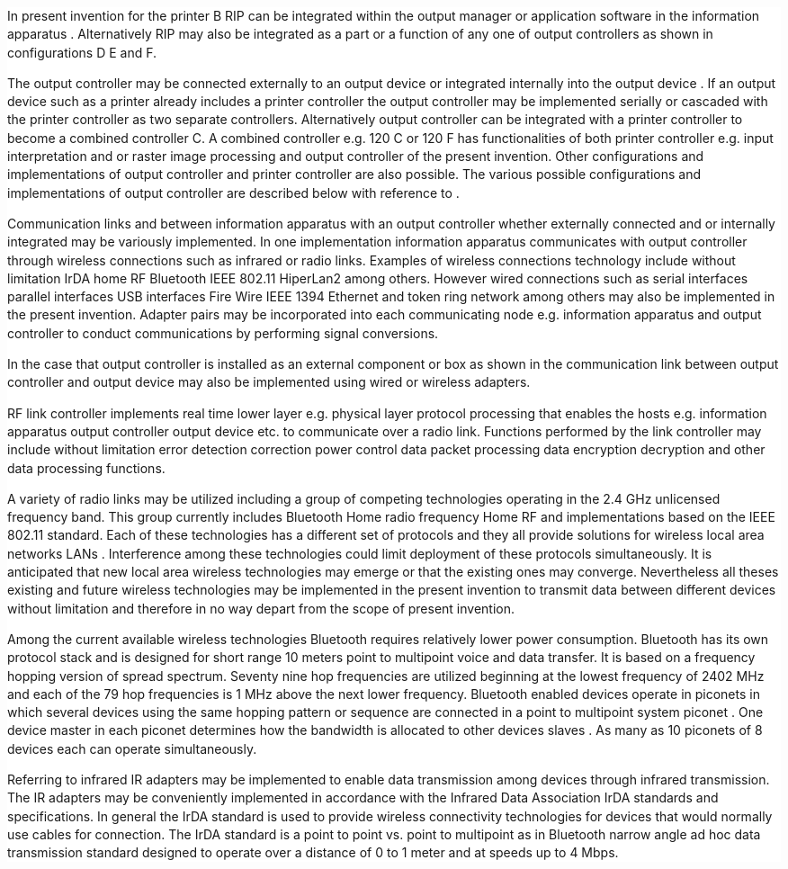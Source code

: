 In present invention for the printer B RIP can be integrated within the output manager or application software in the information apparatus . Alternatively RIP may also be integrated as a part or a function of any one of output controllers as shown in configurations D E and F.

The output controller may be connected externally to an output device or integrated internally into the output device . If an output device such as a printer already includes a printer controller the output controller may be implemented serially or cascaded with the printer controller as two separate controllers. Alternatively output controller can be integrated with a printer controller to become a combined controller C. A combined controller e.g. 120 C or 120 F has functionalities of both printer controller e.g. input interpretation and or raster image processing and output controller of the present invention. Other configurations and implementations of output controller and printer controller are also possible. The various possible configurations and implementations of output controller are described below with reference to .

Communication links and between information apparatus with an output controller whether externally connected and or internally integrated may be variously implemented. In one implementation information apparatus communicates with output controller through wireless connections such as infrared or radio links. Examples of wireless connections technology include without limitation IrDA home RF Bluetooth IEEE 802.11 HiperLan2 among others. However wired connections such as serial interfaces parallel interfaces USB interfaces Fire Wire IEEE 1394 Ethernet and token ring network among others may also be implemented in the present invention. Adapter pairs may be incorporated into each communicating node e.g. information apparatus and output controller to conduct communications by performing signal conversions.

In the case that output controller is installed as an external component or box as shown in the communication link between output controller and output device may also be implemented using wired or wireless adapters.

RF link controller implements real time lower layer e.g. physical layer protocol processing that enables the hosts e.g. information apparatus output controller output device etc. to communicate over a radio link. Functions performed by the link controller may include without limitation error detection correction power control data packet processing data encryption decryption and other data processing functions.

A variety of radio links may be utilized including a group of competing technologies operating in the 2.4 GHz unlicensed frequency band. This group currently includes Bluetooth Home radio frequency Home RF and implementations based on the IEEE 802.11 standard. Each of these technologies has a different set of protocols and they all provide solutions for wireless local area networks LANs . Interference among these technologies could limit deployment of these protocols simultaneously. It is anticipated that new local area wireless technologies may emerge or that the existing ones may converge. Nevertheless all theses existing and future wireless technologies may be implemented in the present invention to transmit data between different devices without limitation and therefore in no way depart from the scope of present invention.

Among the current available wireless technologies Bluetooth requires relatively lower power consumption. Bluetooth has its own protocol stack and is designed for short range 10 meters point to multipoint voice and data transfer. It is based on a frequency hopping version of spread spectrum. Seventy nine hop frequencies are utilized beginning at the lowest frequency of 2402 MHz and each of the 79 hop frequencies is 1 MHz above the next lower frequency. Bluetooth enabled devices operate in piconets in which several devices using the same hopping pattern or sequence are connected in a point to multipoint system piconet . One device master in each piconet determines how the bandwidth is allocated to other devices slaves . As many as 10 piconets of 8 devices each can operate simultaneously.

Referring to infrared IR adapters may be implemented to enable data transmission among devices through infrared transmission. The IR adapters may be conveniently implemented in accordance with the Infrared Data Association IrDA standards and specifications. In general the IrDA standard is used to provide wireless connectivity technologies for devices that would normally use cables for connection. The IrDA standard is a point to point vs. point to multipoint as in Bluetooth narrow angle ad hoc data transmission standard designed to operate over a distance of 0 to 1 meter and at speeds up to 4 Mbps.

